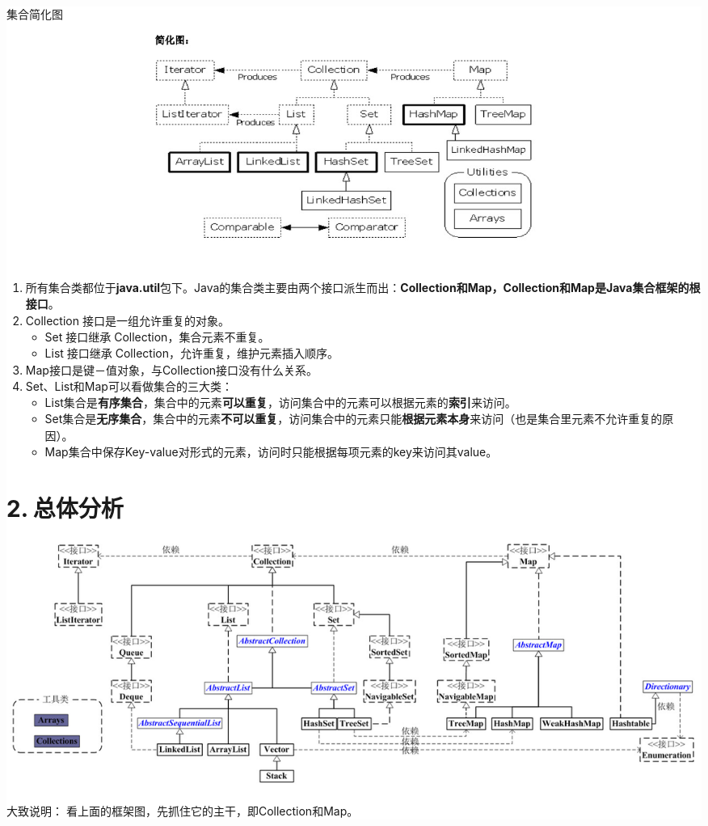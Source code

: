 集合简化图
<div align="center"><a><img width="600" heigth="400" src="imgs/1/2.jpg"></a></div>

1. 所有集合类都位于**java.util**包下。Java的集合类主要由两个接口派生而出：**Collection和Map，Collection和Map是Java集合框架的根接口**。
2. Collection 接口是一组允许重复的对象。
    * Set 接口继承 Collection，集合元素不重复。
    * List 接口继承 Collection，允许重复，维护元素插入顺序。  
3. Map接口是键－值对象，与Collection接口没有什么关系。  
4. Set、List和Map可以看做集合的三大类：
    * List集合是**有序集合**，集合中的元素**可以重复**，访问集合中的元素可以根据元素的**索引**来访问。  
    * Set集合是**无序集合**，集合中的元素**不可以重复**，访问集合中的元素只能**根据元素本身**来访问（也是集合里元素不允许重复的原因）。  
    * Map集合中保存Key-value对形式的元素，访问时只能根据每项元素的key来访问其value。
# 2. 总体分析
<div align="center"><a><img width="1000" heigth="600" src="imgs/1/3.jpg"></a></div>
大致说明：
看上面的框架图，先抓住它的主干，即Collection和Map。
